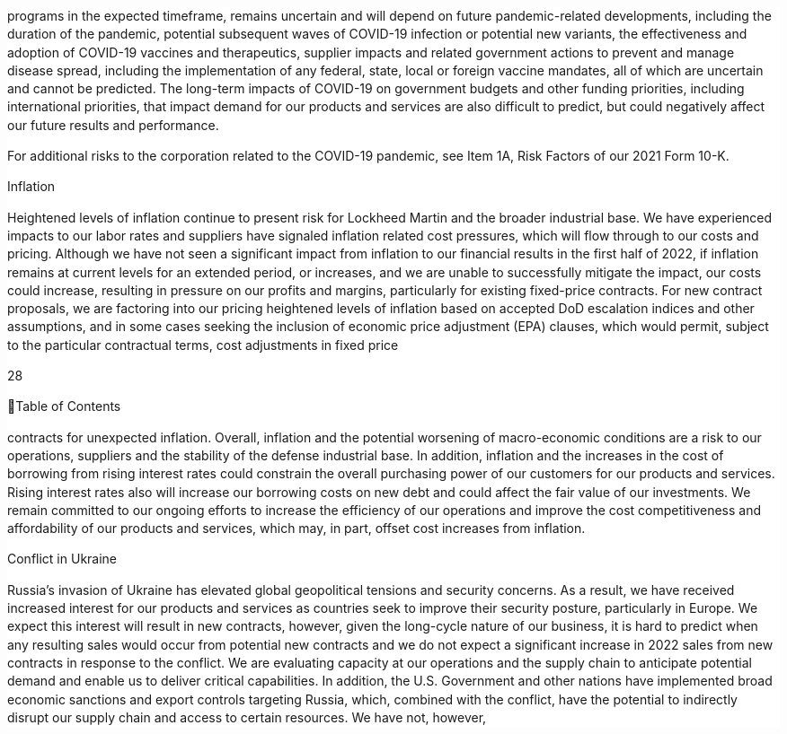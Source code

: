 programs in the expected timeframe, remains uncertain and will depend on future pandemic-related developments, including the duration of
the pandemic, potential subsequent waves of COVID-19 infection or potential new variants, the effectiveness and adoption of COVID-19
vaccines and therapeutics, supplier impacts and related government actions to prevent and manage disease spread, including the
implementation of any federal, state, local or foreign vaccine mandates, all of which are uncertain and cannot be predicted. The long-term
impacts of COVID-19 on government budgets and other funding priorities, including international priorities, that impact demand for our
products and services are also difficult to predict, but could negatively affect our future results and performance.

For additional risks to the corporation related to the COVID-19 pandemic, see Item 1A, Risk Factors of our 2021 Form 10-K.

Inflation

Heightened levels of inflation continue to present risk for Lockheed Martin and the broader industrial base. We have experienced
impacts to our labor rates and suppliers have signaled inflation related cost pressures, which will flow through to our costs and pricing.
Although we have not seen a significant impact from inflation to our financial results in the first half of 2022, if inflation remains at current
levels for an extended period, or increases, and we are unable to successfully mitigate the impact, our costs could increase, resulting in
pressure on our profits and margins, particularly for existing fixed-price contracts. For new contract proposals, we are factoring into our
pricing heightened levels of inflation based on accepted DoD escalation indices and other assumptions, and in some cases seeking the
inclusion of economic price adjustment (EPA) clauses, which would permit, subject to the particular contractual terms, cost adjustments in
fixed price

28

Table of Contents

contracts for unexpected inflation. Overall, inflation and the potential worsening of macro-economic conditions are a risk to our operations,
suppliers and the stability of the defense industrial base. In addition, inflation and the increases in the cost of borrowing from rising interest
rates could constrain the overall purchasing power of our customers for our products and services. Rising interest rates also will increase our
borrowing costs on new debt and could affect the fair value of our investments. We remain committed to our ongoing efforts to increase the
efficiency of our operations and improve the cost competitiveness and affordability of our products and services, which may, in part, offset
cost increases from inflation.

Conflict in Ukraine

Russia’s invasion of Ukraine has elevated global geopolitical tensions and security concerns. As a result, we have received increased
interest for our products and services as countries seek to improve their security posture, particularly in Europe. We expect this interest will
result in new contracts, however, given the long-cycle nature of our business, it is hard to predict when any resulting sales would occur from
potential new contracts and we do not expect a significant increase in 2022 sales from new contracts in response to the conflict. We are
evaluating capacity at our operations and the supply chain to anticipate potential demand and enable us to deliver critical capabilities. In
addition, the U.S. Government and other nations have implemented broad economic sanctions and export controls targeting Russia, which,
combined with the conflict, have the potential to indirectly disrupt our supply chain and access to certain resources. We have not, however,